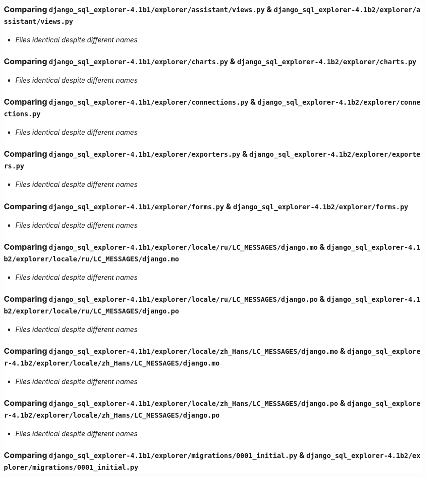 ### Comparing `django_sql_explorer-4.1b1/explorer/assistant/views.py` & `django_sql_explorer-4.1b2/explorer/assistant/views.py`

 * *Files identical despite different names*

### Comparing `django_sql_explorer-4.1b1/explorer/charts.py` & `django_sql_explorer-4.1b2/explorer/charts.py`

 * *Files identical despite different names*

### Comparing `django_sql_explorer-4.1b1/explorer/connections.py` & `django_sql_explorer-4.1b2/explorer/connections.py`

 * *Files identical despite different names*

### Comparing `django_sql_explorer-4.1b1/explorer/exporters.py` & `django_sql_explorer-4.1b2/explorer/exporters.py`

 * *Files identical despite different names*

### Comparing `django_sql_explorer-4.1b1/explorer/forms.py` & `django_sql_explorer-4.1b2/explorer/forms.py`

 * *Files identical despite different names*

### Comparing `django_sql_explorer-4.1b1/explorer/locale/ru/LC_MESSAGES/django.mo` & `django_sql_explorer-4.1b2/explorer/locale/ru/LC_MESSAGES/django.mo`

 * *Files identical despite different names*

### Comparing `django_sql_explorer-4.1b1/explorer/locale/ru/LC_MESSAGES/django.po` & `django_sql_explorer-4.1b2/explorer/locale/ru/LC_MESSAGES/django.po`

 * *Files identical despite different names*

### Comparing `django_sql_explorer-4.1b1/explorer/locale/zh_Hans/LC_MESSAGES/django.mo` & `django_sql_explorer-4.1b2/explorer/locale/zh_Hans/LC_MESSAGES/django.mo`

 * *Files identical despite different names*

### Comparing `django_sql_explorer-4.1b1/explorer/locale/zh_Hans/LC_MESSAGES/django.po` & `django_sql_explorer-4.1b2/explorer/locale/zh_Hans/LC_MESSAGES/django.po`

 * *Files identical despite different names*

### Comparing `django_sql_explorer-4.1b1/explorer/migrations/0001_initial.py` & `django_sql_explorer-4.1b2/explorer/migrations/0001_initial.py`

